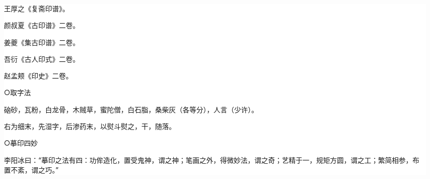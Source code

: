 王厚之《复斋印谱》。  

颜叔夏《古印谱》二卷。  

姜夔《集古印谱》二卷。  

吾衍《古人印式》二卷。  

赵孟颊《印史》二卷。  

○取字法  

硇砂，瓦粉，白龙骨，木贼草，蜜陀僧，白石脂，桑柴灰（各等分），人言（少许）。  

右为细末，先湿字，后渗药末，以熨斗熨之，干，随落。  

○摹印四妙  

李阳冰曰：“摹印之法有四：功侔造化，置受鬼神，谓之神；笔画之外，得微妙法，谓之奇；艺精于一，规矩方圆，谓之工；繁简相参，布置不紊，谓之巧。”  
